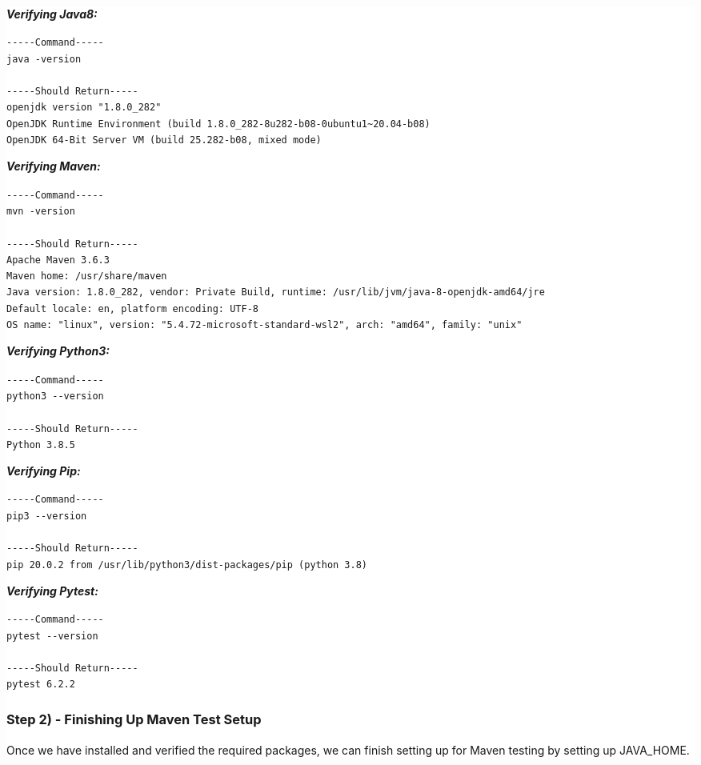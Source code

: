 ***Verifying Java8:***
```
-----Command-----
java -version

-----Should Return-----
openjdk version "1.8.0_282"
OpenJDK Runtime Environment (build 1.8.0_282-8u282-b08-0ubuntu1~20.04-b08)
OpenJDK 64-Bit Server VM (build 25.282-b08, mixed mode)
```
***Verifying Maven:***
```
-----Command-----
mvn -version

-----Should Return-----
Apache Maven 3.6.3
Maven home: /usr/share/maven
Java version: 1.8.0_282, vendor: Private Build, runtime: /usr/lib/jvm/java-8-openjdk-amd64/jre
Default locale: en, platform encoding: UTF-8
OS name: "linux", version: "5.4.72-microsoft-standard-wsl2", arch: "amd64", family: "unix"

```

***Verifying Python3:***
```
-----Command-----
python3 --version

-----Should Return-----
Python 3.8.5
```
***Verifying Pip:***
```
-----Command-----
pip3 --version

-----Should Return-----
pip 20.0.2 from /usr/lib/python3/dist-packages/pip (python 3.8)
```
***Verifying Pytest:***
```
-----Command-----
pytest --version

-----Should Return-----
pytest 6.2.2
```



### Step 2) - Finishing Up Maven Test Setup

Once we have installed and verified the required packages, we can finish setting up for Maven testing by setting up JAVA_HOME.
